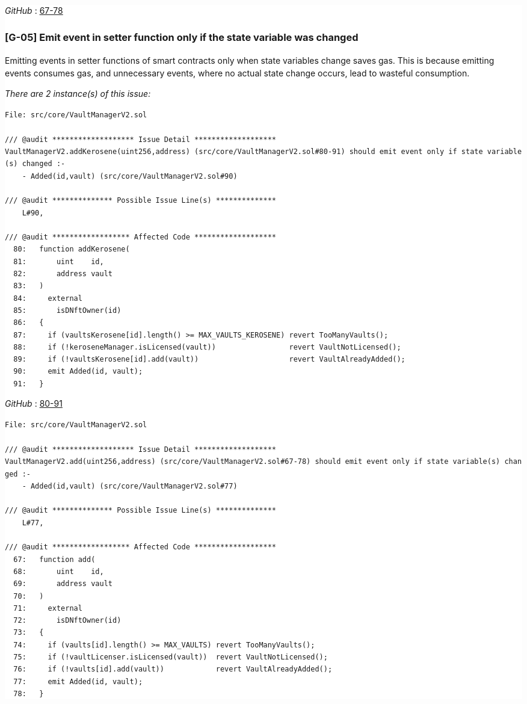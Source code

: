 *GitHub* : [67-78](https://github.com/code-423n4/2024-04-dyad/blob/main/src/core/VaultManagerV2.sol#L67-L78)

### [G-05]<a name="g-05"></a> Emit event in setter function only if the state variable was changed

Emitting events in setter functions of smart contracts only when state variables change saves gas. This is because emitting events consumes gas, and unnecessary events, where no actual state change occurs, lead to wasteful consumption.

*There are 2 instance(s) of this issue:*

```solidity
File: src/core/VaultManagerV2.sol

/// @audit ******************* Issue Detail *******************
VaultManagerV2.addKerosene(uint256,address) (src/core/VaultManagerV2.sol#80-91) should emit event only if state variable(s) changed :-
	- Added(id,vault) (src/core/VaultManagerV2.sol#90)

/// @audit ************** Possible Issue Line(s) **************
	L#90,  

/// @audit ****************** Affected Code *******************
  80:   function addKerosene(
  81:       uint    id,
  82:       address vault
  83:   ) 
  84:     external
  85:       isDNftOwner(id)
  86:   {
  87:     if (vaultsKerosene[id].length() >= MAX_VAULTS_KEROSENE) revert TooManyVaults();
  88:     if (!keroseneManager.isLicensed(vault))                 revert VaultNotLicensed();
  89:     if (!vaultsKerosene[id].add(vault))                     revert VaultAlreadyAdded();
  90:     emit Added(id, vault);
  91:   }

```

*GitHub* : [80-91](https://github.com/code-423n4/2024-04-dyad/blob/main/src/core/VaultManagerV2.sol#L80-L91)

```solidity
File: src/core/VaultManagerV2.sol

/// @audit ******************* Issue Detail *******************
VaultManagerV2.add(uint256,address) (src/core/VaultManagerV2.sol#67-78) should emit event only if state variable(s) changed :-
	- Added(id,vault) (src/core/VaultManagerV2.sol#77)

/// @audit ************** Possible Issue Line(s) **************
	L#77,  

/// @audit ****************** Affected Code *******************
  67:   function add(
  68:       uint    id,
  69:       address vault
  70:   ) 
  71:     external
  72:       isDNftOwner(id)
  73:   {
  74:     if (vaults[id].length() >= MAX_VAULTS) revert TooManyVaults();
  75:     if (!vaultLicenser.isLicensed(vault))  revert VaultNotLicensed();
  76:     if (!vaults[id].add(vault))            revert VaultAlreadyAdded();
  77:     emit Added(id, vault);
  78:   }
```